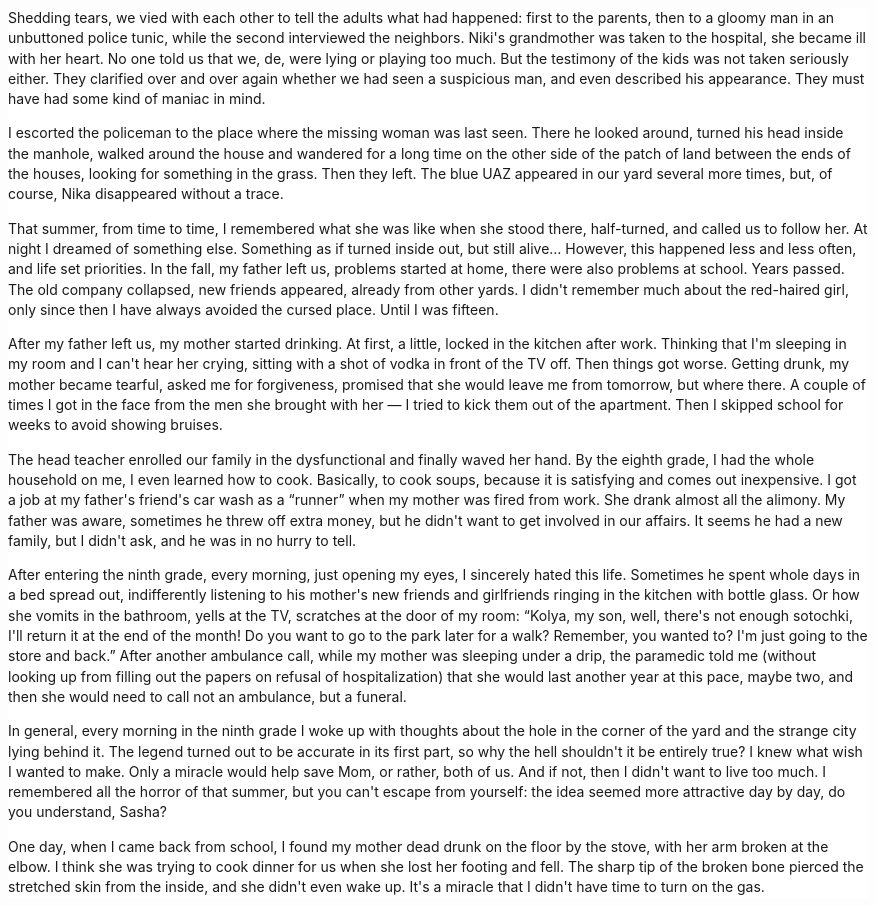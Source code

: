 Shedding tears, we vied with each other to tell the adults what had happened: first to the parents, then to a gloomy man in an unbuttoned police tunic, while the second interviewed the neighbors. Niki's grandmother was taken to the hospital, she became ill with her heart. No one told us that we, de, were lying or playing too much. But the testimony of the kids was not taken seriously either. They clarified over and over again whether we had seen a suspicious man, and even described his appearance. They must have had some kind of maniac in mind.

I escorted the policeman to the place where the missing woman was last seen. There he looked around, turned his head inside the manhole, walked around the house and wandered for a long time on the other side of the patch of land between the ends of the houses, looking for something in the grass. Then they left. The blue UAZ appeared in our yard several more times, but, of course, Nika disappeared without a trace.

That summer, from time to time, I remembered what she was like when she stood there, half-turned, and called us to follow her. At night I dreamed of something else. Something as if turned inside out, but still alive… However, this happened less and less often, and life set priorities. In the fall, my father left us, problems started at home, there were also problems at school. Years passed. The old company collapsed, new friends appeared, already from other yards. I didn't remember much about the red-haired girl, only since then I have always avoided the cursed place. Until I was fifteen.

After my father left us, my mother started drinking. At first, a little, locked in the kitchen after work. Thinking that I'm sleeping in my room and I can't hear her crying, sitting with a shot of vodka in front of the TV off. Then things got worse. Getting drunk, my mother became tearful, asked me for forgiveness, promised that she would leave me from tomorrow, but where there. A couple of times I got in the face from the men she brought with her — I tried to kick them out of the apartment. Then I skipped school for weeks to avoid showing bruises.

The head teacher enrolled our family in the dysfunctional and finally waved her hand. By the eighth grade, I had the whole household on me, I even learned how to cook. Basically, to cook soups, because it is satisfying and comes out inexpensive. I got a job at my father's friend's car wash as a “runner” when my mother was fired from work. She drank almost all the alimony. My father was aware, sometimes he threw off extra money, but he didn't want to get involved in our affairs. It seems he had a new family, but I didn't ask, and he was in no hurry to tell.

After entering the ninth grade, every morning, just opening my eyes, I sincerely hated this life. Sometimes he spent whole days in a bed spread out, indifferently listening to his mother's new friends and girlfriends ringing in the kitchen with bottle glass. Or how she vomits in the bathroom, yells at the TV, scratches at the door of my room: “Kolya, my son, well, there's not enough sotochki, I'll return it at the end of the month! Do you want to go to the park later for a walk? Remember, you wanted to? I'm just going to the store and back.” After another ambulance call, while my mother was sleeping under a drip, the paramedic told me (without looking up from filling out the papers on refusal of hospitalization) that she would last another year at this pace, maybe two, and then she would need to call not an ambulance, but a funeral.

In general, every morning in the ninth grade I woke up with thoughts about the hole in the corner of the yard and the strange city lying behind it. The legend turned out to be accurate in its first part, so why the hell shouldn't it be entirely true? I knew what wish I wanted to make. Only a miracle would help save Mom, or rather, both of us. And if not, then I didn't want to live too much. I remembered all the horror of that summer, but you can't escape from yourself: the idea seemed more attractive day by day, do you understand, Sasha?

One day, when I came back from school, I found my mother dead drunk on the floor by the stove, with her arm broken at the elbow. I think she was trying to cook dinner for us when she lost her footing and fell. The sharp tip of the broken bone pierced the stretched skin from the inside, and she didn't even wake up. It's a miracle that I didn't have time to turn on the gas.
